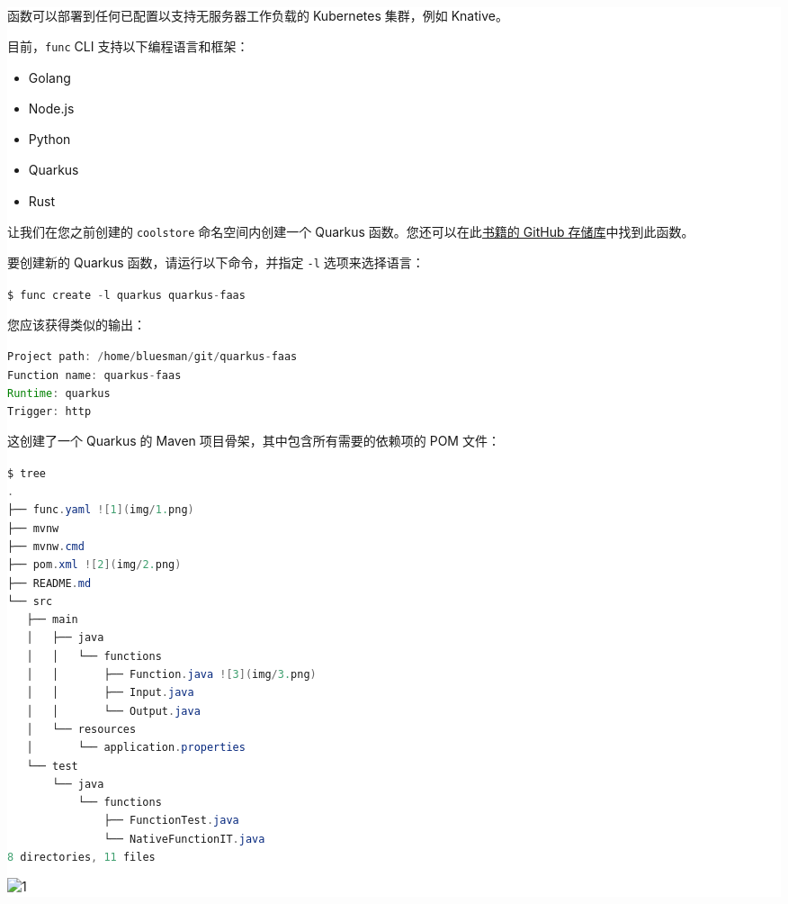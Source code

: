 函数可以部署到任何已配置以支持无服务器工作负载的 Kubernetes 集群，例如 Knative。

目前，`func` CLI 支持以下编程语言和框架：

+   Golang

+   Node.js

+   Python

+   Quarkus

+   Rust

让我们在您之前创建的 `coolstore` 命名空间内创建一个 Quarkus 函数。您还可以在此[书籍的 GitHub 存储库](https://oreil.ly/M3yPE)中找到此函数。

要创建新的 Quarkus 函数，请运行以下命令，并指定 `-l` 选项来选择语言：

```java
$ func create -l quarkus quarkus-faas
```

您应该获得类似的输出：

```java
Project path: /home/bluesman/git/quarkus-faas
Function name: quarkus-faas
Runtime: quarkus
Trigger: http
```

这创建了一个 Quarkus 的 Maven 项目骨架，其中包含所有需要的依赖项的 POM 文件：

```java
$ tree
.
├── func.yaml ![1](img/1.png)
├── mvnw
├── mvnw.cmd
├── pom.xml ![2](img/2.png)
├── README.md
└── src
   ├── main
   │   ├── java
   │   │   └── functions
   │   │       ├── Function.java ![3](img/3.png)
   │   │       ├── Input.java
   │   │       └── Output.java
   │   └── resources
   │       └── application.properties
   └── test
       └── java
           └── functions
               ├── FunctionTest.java
               └── NativeFunctionIT.java
8 directories, 11 files
```

![1](img/#co_tomorrow_s_solutions__serverless_CO4-1)
